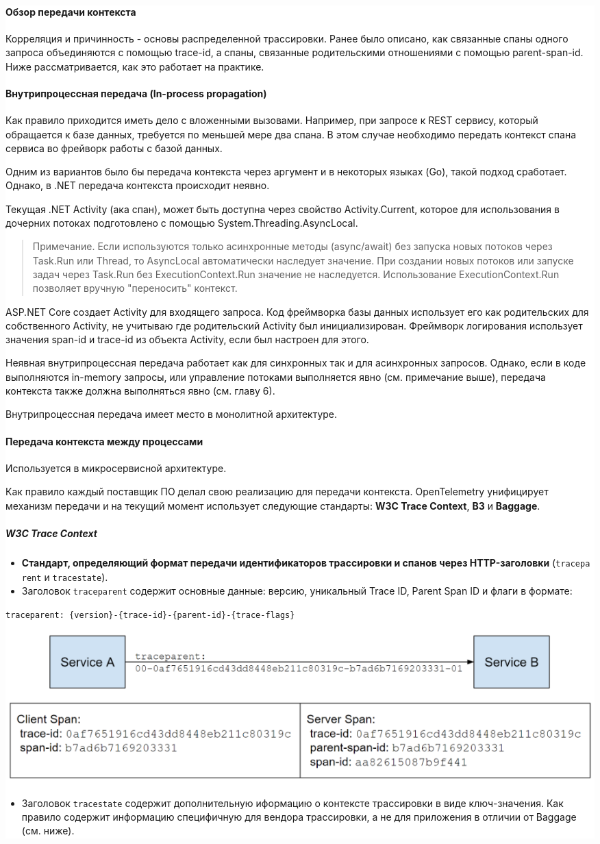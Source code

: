 #### <a id="ch1-4">Обзор передачи контекста</a>

Корреляция и причинность - основы распределенной трассировки. Ранее было описано, как связанные спаны одного запроса объединяются с помощью trace-id, а спаны, связанные родительскими отношениями с помощью parent-span-id. Ниже рассматривается, как это работает на практике.

#### <a id="ch1-4-1">Внутрипроцессная передача (In-process propagation)</a>

Как правило приходится иметь дело с вложенными вызовами. Например, при запросе к REST сервису, который обращается к базе данных, требуется по меньшей мере два спана. В этом случае необходимо передать контекст спана сервиса во фрейворк работы с базой данных.

Одним из вариантов было бы передача контекста через аргумент и в некоторых языках (Go), такой подход сработает. Однако, в .NET передача контекста происходит неявно.

Текущая .NET Activity (ака спан), может быть доступна через свойство Activity.Current, которое для использования в дочерних потоках подготовлено с помощью System.Threading.AsyncLocal<T>.

> Примечание. Если используются только асинхронные методы (async/await) без запуска новых потоков через Task.Run или Thread, то AsyncLocal<T> автоматически наследует значение. При создании новых потоков или запуске задач через Task.Run без ExecutionContext.Run значение не наследуется. Использование ExecutionContext.Run позволяет вручную "переносить" контекст.

ASP.NET Core создает Activity для входящего запроса. Код фреймворка базы данных использует его как родительских для собственного Activity, не учитываю где родительский Activity был инициализирован. Фреймворк логирования использует значения span-id и trace-id из объекта Activity, если был настроен для этого.

Неявная внутрипроцессная передача работает как для синхронных так и для асинхронных запросов. Однако, если в коде выполняются in-memory запросы, или управление потоками выполняется явно (см. примечание выше), передача контекста также должна выполняться явно (см. главу 6).

Внутрипроцессная передача имеет место в монолитной архитектуре.

#### <a id="ch1-4-2">Передача контекста между процессами</a>

Используется в микросервисной архитектуре.

Как правило каждый поставщик ПО делал свою реализацию для передачи контекста. OpenTelemetry унифицирует механизм передачи и на текущий момент использует следующие стандарты: **W3C Trace Context**, **B3** и **Baggage**.

##### <a id="ch1-4-2-1">W3C Trace Context</a>

- **Стандарт, определяющий формат передачи идентификаторов трассировки и спанов через HTTP-заголовки** (`traceparent` и `tracestate`).  
- Заголовок `traceparent` содержит основные данные: версию, уникальный Trace ID, Parent Span ID и флаги в формате:
```
traceparent: {version}-{trace-id}-{parent-id}-{trace-flags}
```
![ch1-5](./assets/ch1-5.png)  
- Заголовок `tracestate` содержит дополнительную иформацию о контексте трассировки в виде ключ-значения. Как правило содержит информацию специфичную для вендора трассировки, а не для приложения в отличии от Baggage (см. ниже).
